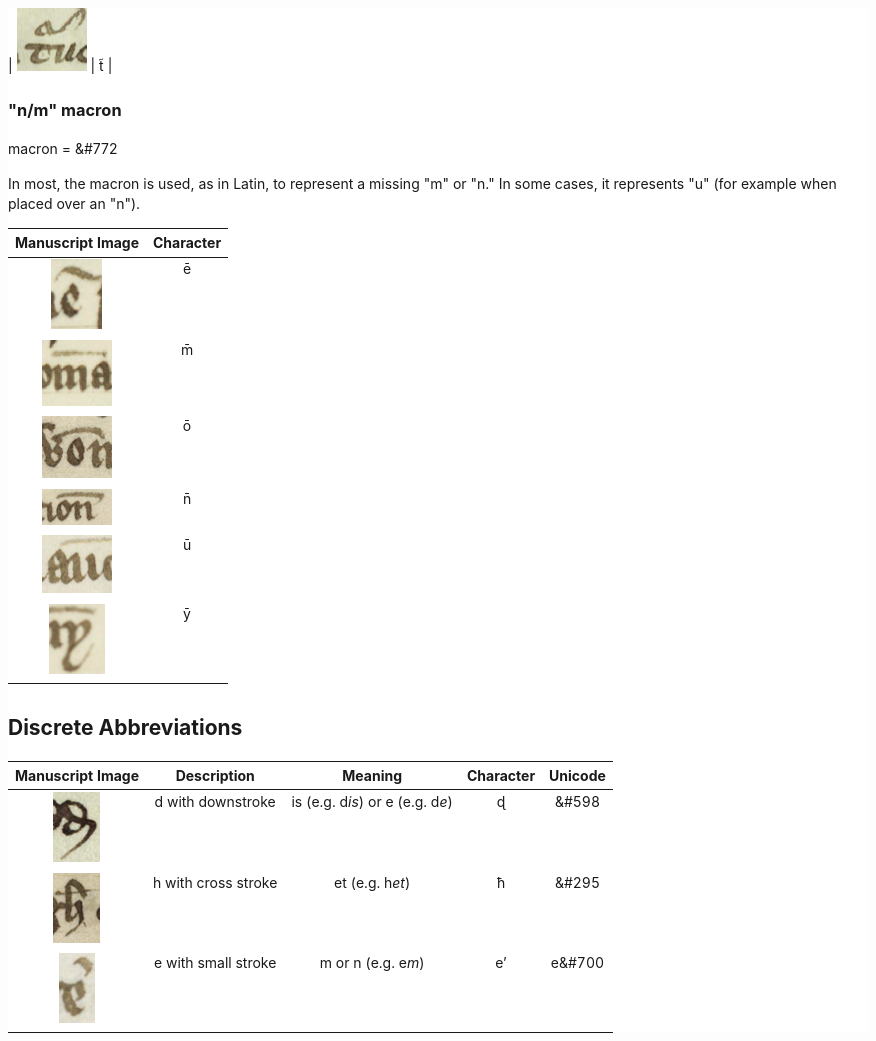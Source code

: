 | ![alt text](https://github.com/gesaretto/paleo_ocr/blob/master/abbreviation_images/t_tilde.png?raw=true "t tilde") | t&#771; |  

### "n/m" macron

macron = 	&#772

In most, the macron is used, as in Latin, to represent a missing "m" or "n." In some cases, it represents "u" (for example when placed over an "n").   

| Manuscript Image | Character |
| :----: | :----: |
| ![alt text](https://github.com/gesaretto/paleo_ocr/blob/master/abbreviation_images/e%20with%20macron.png?raw=true "e with macron") | ē |
| ![alt text](https://github.com/gesaretto/paleo_ocr/blob/master/abbreviation_images/macron%20m.png?raw=true "macron over m") | m̄ |
| ![alt text](https://github.com/gesaretto/paleo_ocr/blob/master/abbreviation_images/o%20with%20macron,%20middle%20of%20word.png?raw=true "o with macron middle of word") | ō |
| ![alt text](https://github.com/gesaretto/paleo_ocr/blob/master/abbreviation_images/macron%20over%20on.png?raw=true "macron over n") | n̄ |
| ![alt text](https://github.com/gesaretto/paleo_ocr/blob/master/abbreviation_images/u%20macron.png?raw=true "u macron")| ū |
| ![alt text](https://github.com/gesaretto/paleo_ocr/blob/master/abbreviation_images/y%20macron.png?raw=true "y macron") | ȳ |

## Discrete Abbreviations

| Manuscript Image | Description | Meaning  | Character | Unicode |
|:-----------:|:-----------:|:------------:|:-----------:| :------: |
| ![alt text](https://github.com/gesaretto/paleo_ocr/blob/master/abbreviation_images/d_downstroke.png?raw=true "d downstroke")| d with downstroke | is (e.g. d*is*) or e (e.g. d*e*)| ɖ | &#598 |
| ![alt text](https://github.com/gesaretto/paleo_ocr/blob/master/abbreviation_images/h%20cross.png?raw=true "h cross stroke") | h with cross stroke | et (e.g. h*et*) | ħ | &#295 |
| ![alt text](https://github.com/gesaretto/paleo_ocr/blob/master/abbreviation_images/e%20with%20hook.png?raw=true "e with hook") | e with small stroke |  m or n (e.g. e*m*) | e&#700; | e&#700 |